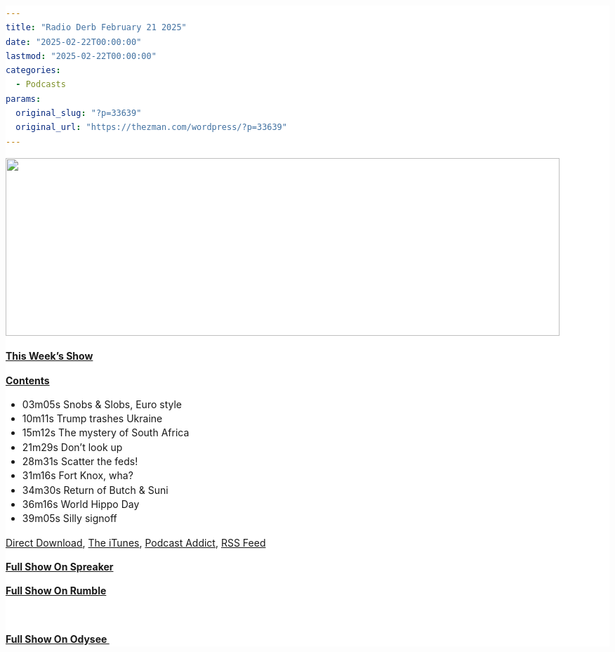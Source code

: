 ```yaml
---
title: "Radio Derb February 21 2025"
date: "2025-02-22T00:00:00"
lastmod: "2025-02-22T00:00:00"
categories:
  - Podcasts
params:
  original_slug: "?p=33639"
  original_url: "https://thezman.com/wordpress/?p=33639"
---
```


<img
src="https://thezman.com/wordpress/wp-content/uploads/2024/08/Banner.jpg"
class="alignnone size-full wp-image-32474" decoding="async"
sizes="(max-width: 789px) 100vw, 789px"
srcset="https://thezman.com/wordpress/wp-content/uploads/2024/08/Banner.jpg 789w, https://thezman.com/wordpress/wp-content/uploads/2024/08/Banner-300x96.jpg 300w, https://thezman.com/wordpress/wp-content/uploads/2024/08/Banner-768x246.jpg 768w, https://thezman.com/wordpress/wp-content/uploads/2024/08/Banner-500x160.jpg 500w"
width="789" height="253" />

**<u>This Week’s Show</u>**

**<u>Contents</u>**

-   03m05s Snobs & Slobs, Euro style
-   10m11s Trump trashes Ukraine
-   15m12s The mystery of South Africa
-   21m29s Don’t look up
-   28m31s Scatter the feds!
-   31m16s Fort Knox, wha?
-   34m30s Return of Butch & Suni
-   36m16s World Hippo Day
-   39m05s Silly signoff

<a href="https://api.spreaker.com/v2/episodes/64509439/download.mp3"
rel="noopener" target="_blank">Direct Download</a>,
<a href="https://podcasts.apple.com/us/podcast/radio-derb/id1762307219"
rel="noopener" target="_blank">The iTunes</a>,
<a href="https://podcastaddict.com/podcast/radio-derb/5262849"
rel="noopener" target="_blank">Podcast Addict</a>,
<a href="https://www.spreaker.com/show/6260375/episodes/feed"
rel="noopener noreferrer" target="_blank">RSS Feed</a>

**<u>Full Show On Spreaker</u>**

**<u>Full Show On Rumble</u>**

<span class="mce_SELRES_start" mce-type="bookmark"
style="display: inline-block; width: 0px; overflow: hidden; line-height: 0;">﻿</span>

**<u>Full Show On Odysee </u>**
